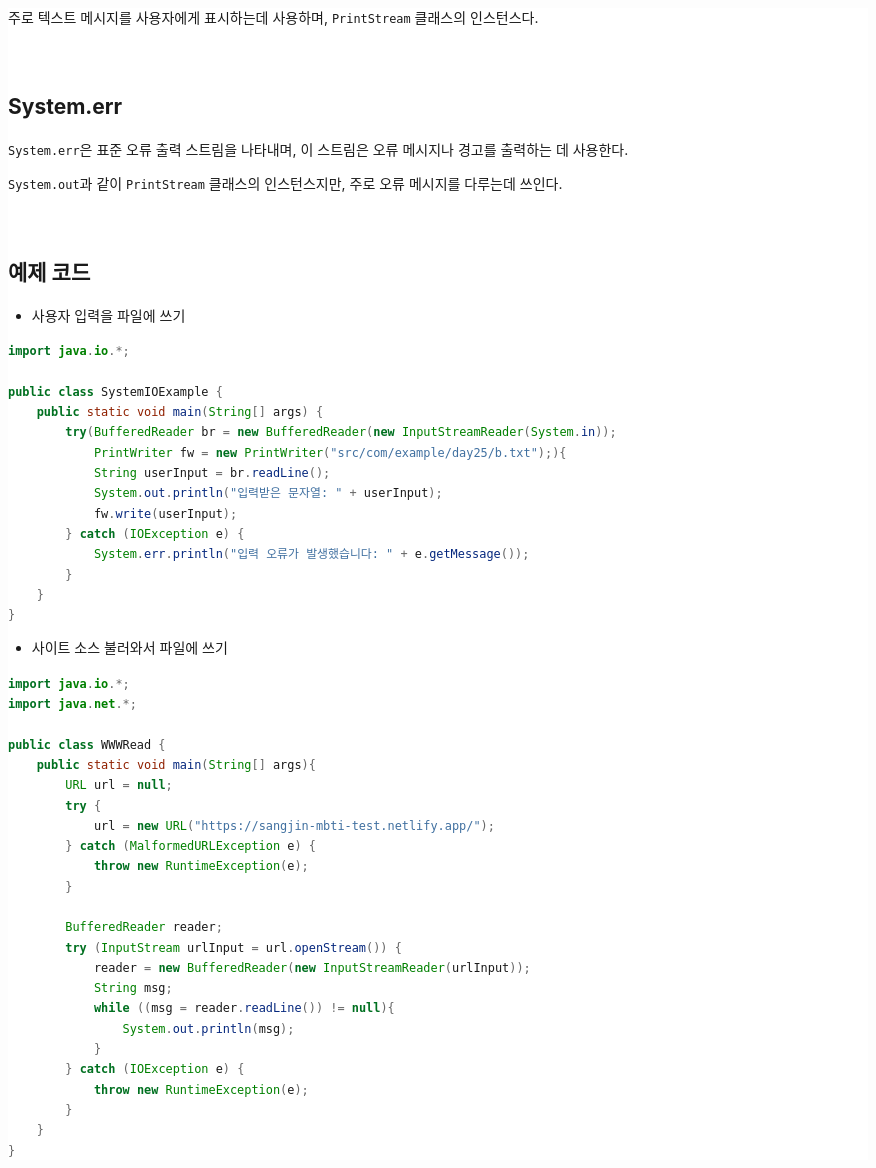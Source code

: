 주로 텍스트 메시지를 사용자에게 표시하는데 사용하며, `PrintStream` 클래스의 인스턴스다.

<br>

## System.err
`System.err`은 표준 오류 출력 스트림을 나타내며, 이 스트림은 오류 메시지나 경고를 출력하는 데 사용한다.

`System.out`과 같이 `PrintStream` 클래스의 인스턴스지만, 주로 오류 메시지를 다루는데 쓰인다.

<br>

## 예제 코드

- 사용자 입력을 파일에 쓰기
```java
import java.io.*;

public class SystemIOExample {
    public static void main(String[] args) {
        try(BufferedReader br = new BufferedReader(new InputStreamReader(System.in));
            PrintWriter fw = new PrintWriter("src/com/example/day25/b.txt");){
            String userInput = br.readLine();
            System.out.println("입력받은 문자열: " + userInput);
            fw.write(userInput);
        } catch (IOException e) {
            System.err.println("입력 오류가 발생했습니다: " + e.getMessage());
        }
    }
}
```

- 사이트 소스 불러와서 파일에 쓰기
```java
import java.io.*;
import java.net.*;

public class WWWRead {
    public static void main(String[] args){
        URL url = null;
        try {
            url = new URL("https://sangjin-mbti-test.netlify.app/");
        } catch (MalformedURLException e) {
            throw new RuntimeException(e);
        }

        BufferedReader reader;
        try (InputStream urlInput = url.openStream()) {
            reader = new BufferedReader(new InputStreamReader(urlInput));
            String msg;
            while ((msg = reader.readLine()) != null){
                System.out.println(msg);
            }
        } catch (IOException e) {
            throw new RuntimeException(e);
        }
    }
}
```
